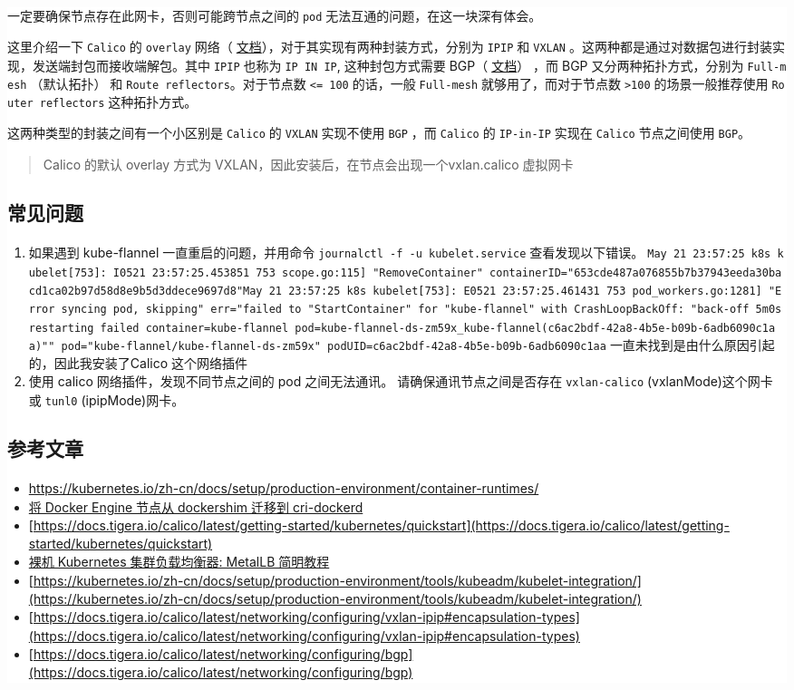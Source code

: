 一定要确保节点存在此网卡，否则可能跨节点之间的 `pod` 无法互通的问题，在这一块深有体会。

这里介绍一下 `Calico` 的 `overlay` 网络（ [文档](https://docs.tigera.io/calico/latest/networking/configuring/vxlan-ipip#encapsulation-types)），对于其实现有两种封装方式，分别为 `IPIP` 和 `VXLAN` 。这两种都是通过对数据包进行封装实现，发送端封包而接收端解包。其中 `IPIP` 也称为 `IP IN IP`, 这种封包方式需要 BGP（ [文档](https://docs.tigera.io/calico/latest/networking/configuring/bgp)） ，而 BGP 又分两种拓扑方式，分别为 `Full-mesh` （默认拓扑） 和 `Route reflectors`。对于节点数 `<= 100` 的话，一般 `Full-mesh` 就够用了，而对于节点数 `>100` 的场景一般推荐使用 `Router reflectors` 这种拓扑方式。

这两种类型的封装之间有一个小区别是 `Calico` 的 `VXLAN` 实现不使用 `BGP` ，而 `Calico` 的 `IP-in-IP` 实现在 `Calico` 节点之间使用 `BGP`。

> Calico 的默认 overlay 方式为 VXLAN，因此安装后，在节点会出现一个vxlan.calico 虚拟网卡

## 常见问题 

 1. 如果遇到 kube-flannel 一直重启的问题，并用命令 `journalctl -f -u kubelet.service` 查看发现以下错误。
 `May 21 23:57:25 k8s kubelet[753]: I0521 23:57:25.453851 753 scope.go:115] "RemoveContainer" containerID="653cde487a076855b7b37943eeda30bacd1ca02b97d58d8e9b5d3ddece9697d8"May 21 23:57:25 k8s kubelet[753]: E0521 23:57:25.461431 753 pod_workers.go:1281] "Error syncing pod, skipping" err="failed to "StartContainer" for "kube-flannel" with CrashLoopBackOff: "back-off 5m0s restarting failed container=kube-flannel pod=kube-flannel-ds-zm59x_kube-flannel(c6ac2bdf-42a8-4b5e-b09b-6adb6090c1aa)"" pod="kube-flannel/kube-flannel-ds-zm59x" podUID=c6ac2bdf-42a8-4b5e-b09b-6adb6090c1aa`
 一直未找到是由什么原因引起的，因此我安装了Calico 这个网络插件
 2. 使用 calico 网络插件，发现不同节点之间的 pod 之间无法通讯。
 请确保通讯节点之间是否存在 `vxlan-calico` (vxlanMode)这个网卡 或 `tunl0` (ipipMode)网卡。

## 参考文章 

 * https://kubernetes.io/zh-cn/docs/setup/production-environment/container-runtimes/
 * [将 Docker Engine 节点从 dockershim 迁移到 cri-dockerd](https://kubernetes.io/zh-cn/docs/tasks/administer-cluster/migrating-from-dockershim/migrate-dockershim-dockerd/)
 * [https://docs.tigera.io/calico/latest/getting-started/kubernetes/quickstart](https://docs.tigera.io/calico/latest/getting-started/kubernetes/quickstart)
 * [裸机 Kubernetes 集群负载均衡器: MetalLB 简明教程](https://www.lixueduan.com/posts/cloudnative/01-metallb/)
 * [https://kubernetes.io/zh-cn/docs/setup/production-environment/tools/kubeadm/kubelet-integration/](https://kubernetes.io/zh-cn/docs/setup/production-environment/tools/kubeadm/kubelet-integration/)
 * [https://docs.tigera.io/calico/latest/networking/configuring/vxlan-ipip#encapsulation-types](https://docs.tigera.io/calico/latest/networking/configuring/vxlan-ipip#encapsulation-types)
 * [https://docs.tigera.io/calico/latest/networking/configuring/bgp](https://docs.tigera.io/calico/latest/networking/configuring/bgp)

 [1]: https://kubernetes.io/zh-cn/docs/setup/production-environment/tools/kubeadm/kubelet-integration/#propagating-cluster-level-configuration-to-each-kubelet
 [2]: https://metallb.universe.tf/configuration/#layer-2-configuration
 [3]: https://metallb.universe.tf/configuration/#bgp-configuration